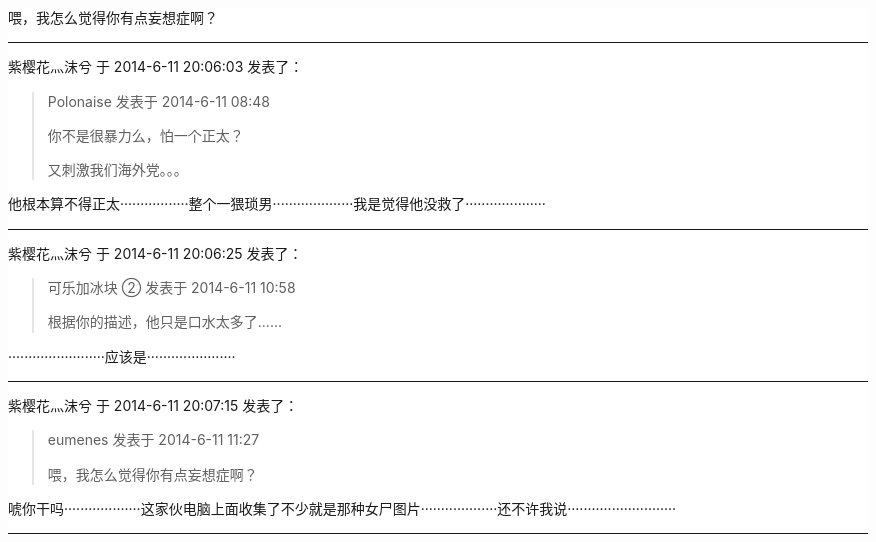 喂，我怎么觉得你有点妄想症啊？

---

紫樱花灬沫兮 于 2014-6-11 20:06:03 发表了：

> Polonaise 发表于 2014-6-11 08:48
>
> 你不是很暴力么，怕一个正太？
>
> 又刺激我们海外党。。。

他根本算不得正太·················整个一猥琐男····················我是觉得他没救了····················

---

紫樱花灬沫兮 于 2014-6-11 20:06:25 发表了：

> 可乐加冰块 ② 发表于 2014-6-11 10:58
>
> 根据你的描述，他只是口水太多了......

························应该是······················

---

紫樱花灬沫兮 于 2014-6-11 20:07:15 发表了：

> eumenes 发表于 2014-6-11 11:27
>
> 喂，我怎么觉得你有点妄想症啊？

唬你干吗···················这家伙电脑上面收集了不少就是那种女尸图片···················还不许我说···························

---
